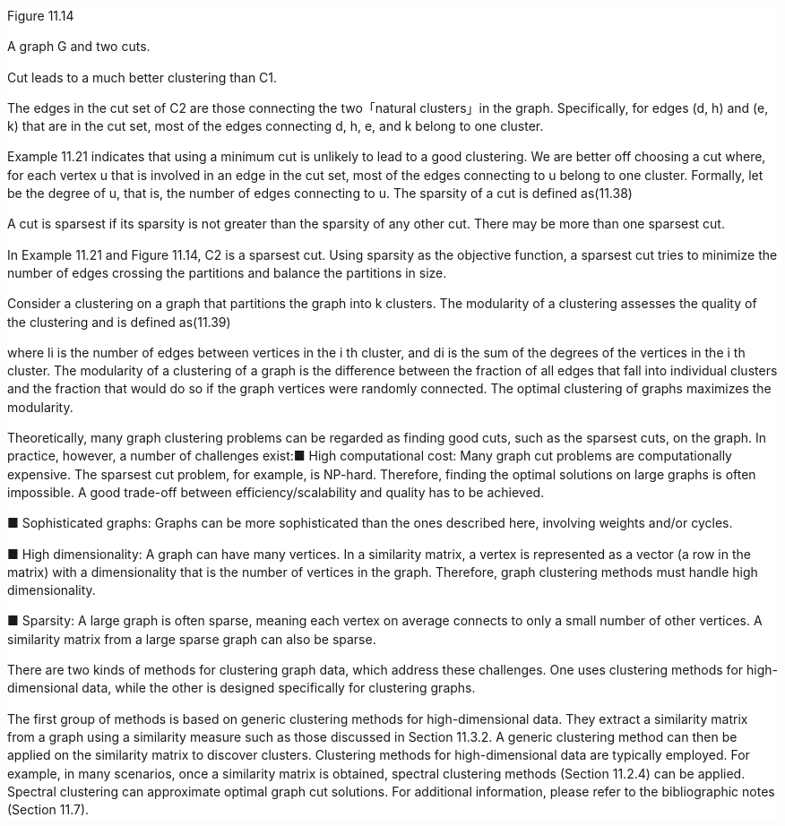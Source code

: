 Figure 11.14

A graph G and two cuts.

Cut leads to a much better clustering than C1.

The edges in the cut set of C2 are those connecting the two「natural clusters」in the graph. Specifically, for edges (d, h) and (e, k) that are in the cut set, most of the edges connecting d, h, e, and k belong to one cluster.

Example 11.21 indicates that using a minimum cut is unlikely to lead to a good clustering. We are better off choosing a cut where, for each vertex u that is involved in an edge in the cut set, most of the edges connecting to u belong to one cluster. Formally, let be the degree of u, that is, the number of edges connecting to u. The sparsity of a cut is defined as(11.38)

A cut is sparsest if its sparsity is not greater than the sparsity of any other cut. There may be more than one sparsest cut.

In Example 11.21 and Figure 11.14, C2 is a sparsest cut. Using sparsity as the objective function, a sparsest cut tries to minimize the number of edges crossing the partitions and balance the partitions in size.

Consider a clustering on a graph that partitions the graph into k clusters. The modularity of a clustering assesses the quality of the clustering and is defined as(11.39)

where li is the number of edges between vertices in the i th cluster, and di is the sum of the degrees of the vertices in the i th cluster. The modularity of a clustering of a graph is the difference between the fraction of all edges that fall into individual clusters and the fraction that would do so if the graph vertices were randomly connected. The optimal clustering of graphs maximizes the modularity.

Theoretically, many graph clustering problems can be regarded as finding good cuts, such as the sparsest cuts, on the graph. In practice, however, a number of challenges exist:■ High computational cost: Many graph cut problems are computationally expensive. The sparsest cut problem, for example, is NP-hard. Therefore, finding the optimal solutions on large graphs is often impossible. A good trade-off between efficiency/scalability and quality has to be achieved.

■ Sophisticated graphs: Graphs can be more sophisticated than the ones described here, involving weights and/or cycles.

■ High dimensionality: A graph can have many vertices. In a similarity matrix, a vertex is represented as a vector (a row in the matrix) with a dimensionality that is the number of vertices in the graph. Therefore, graph clustering methods must handle high dimensionality.

■ Sparsity: A large graph is often sparse, meaning each vertex on average connects to only a small number of other vertices. A similarity matrix from a large sparse graph can also be sparse.

There are two kinds of methods for clustering graph data, which address these challenges. One uses clustering methods for high-dimensional data, while the other is designed specifically for clustering graphs.

The first group of methods is based on generic clustering methods for high-dimensional data. They extract a similarity matrix from a graph using a similarity measure such as those discussed in Section 11.3.2. A generic clustering method can then be applied on the similarity matrix to discover clusters. Clustering methods for high-dimensional data are typically employed. For example, in many scenarios, once a similarity matrix is obtained, spectral clustering methods (Section 11.2.4) can be applied. Spectral clustering can approximate optimal graph cut solutions. For additional information, please refer to the bibliographic notes (Section 11.7).
